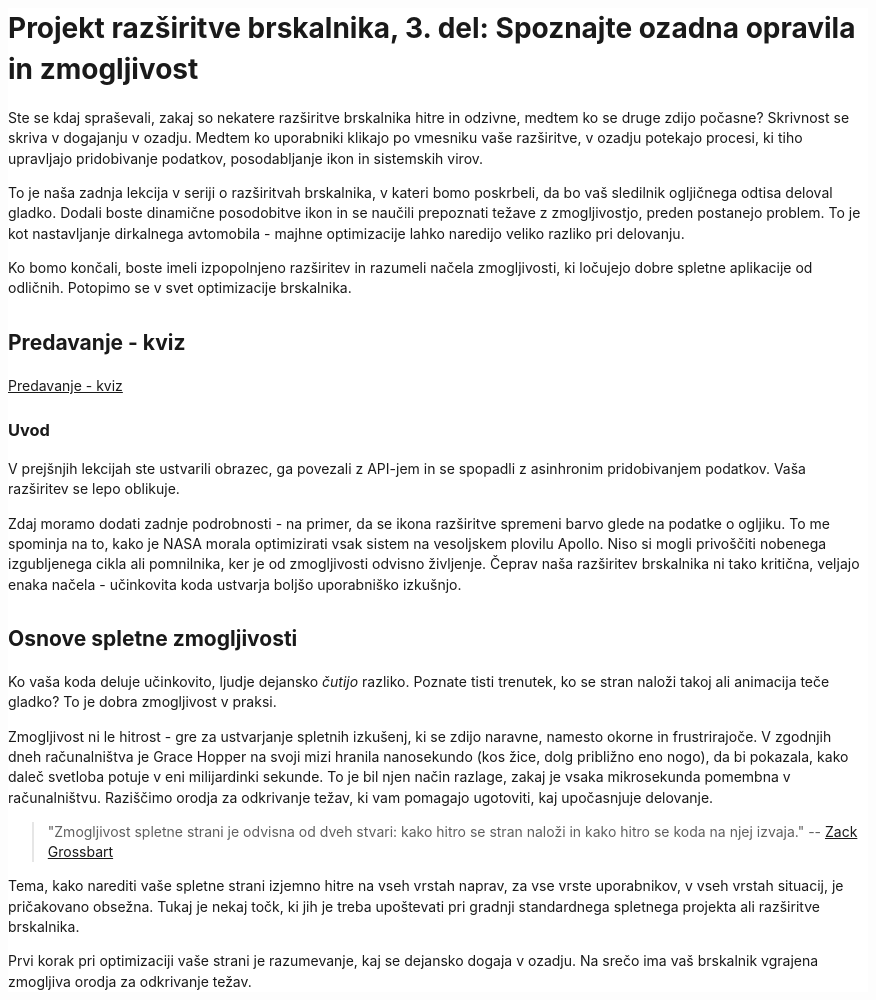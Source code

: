 
# Projekt razširitve brskalnika, 3. del: Spoznajte ozadna opravila in zmogljivost

Ste se kdaj spraševali, zakaj so nekatere razširitve brskalnika hitre in odzivne, medtem ko se druge zdijo počasne? Skrivnost se skriva v dogajanju v ozadju. Medtem ko uporabniki klikajo po vmesniku vaše razširitve, v ozadju potekajo procesi, ki tiho upravljajo pridobivanje podatkov, posodabljanje ikon in sistemskih virov.

To je naša zadnja lekcija v seriji o razširitvah brskalnika, v kateri bomo poskrbeli, da bo vaš sledilnik ogljičnega odtisa deloval gladko. Dodali boste dinamične posodobitve ikon in se naučili prepoznati težave z zmogljivostjo, preden postanejo problem. To je kot nastavljanje dirkalnega avtomobila - majhne optimizacije lahko naredijo veliko razliko pri delovanju.

Ko bomo končali, boste imeli izpopolnjeno razširitev in razumeli načela zmogljivosti, ki ločujejo dobre spletne aplikacije od odličnih. Potopimo se v svet optimizacije brskalnika.

## Predavanje - kviz

[Predavanje - kviz](https://ff-quizzes.netlify.app/web/quiz/27)

### Uvod

V prejšnjih lekcijah ste ustvarili obrazec, ga povezali z API-jem in se spopadli z asinhronim pridobivanjem podatkov. Vaša razširitev se lepo oblikuje.

Zdaj moramo dodati zadnje podrobnosti - na primer, da se ikona razširitve spremeni barvo glede na podatke o ogljiku. To me spominja na to, kako je NASA morala optimizirati vsak sistem na vesoljskem plovilu Apollo. Niso si mogli privoščiti nobenega izgubljenega cikla ali pomnilnika, ker je od zmogljivosti odvisno življenje. Čeprav naša razširitev brskalnika ni tako kritična, veljajo enaka načela - učinkovita koda ustvarja boljšo uporabniško izkušnjo.

## Osnove spletne zmogljivosti

Ko vaša koda deluje učinkovito, ljudje dejansko *čutijo* razliko. Poznate tisti trenutek, ko se stran naloži takoj ali animacija teče gladko? To je dobra zmogljivost v praksi.

Zmogljivost ni le hitrost - gre za ustvarjanje spletnih izkušenj, ki se zdijo naravne, namesto okorne in frustrirajoče. V zgodnjih dneh računalništva je Grace Hopper na svoji mizi hranila nanosekundo (kos žice, dolg približno eno nogo), da bi pokazala, kako daleč svetloba potuje v eni milijardinki sekunde. To je bil njen način razlage, zakaj je vsaka mikrosekunda pomembna v računalništvu. Raziščimo orodja za odkrivanje težav, ki vam pomagajo ugotoviti, kaj upočasnjuje delovanje.

> "Zmogljivost spletne strani je odvisna od dveh stvari: kako hitro se stran naloži in kako hitro se koda na njej izvaja." -- [Zack Grossbart](https://www.smashingmagazine.com/2012/06/javascript-profiling-chrome-developer-tools/)

Tema, kako narediti vaše spletne strani izjemno hitre na vseh vrstah naprav, za vse vrste uporabnikov, v vseh vrstah situacij, je pričakovano obsežna. Tukaj je nekaj točk, ki jih je treba upoštevati pri gradnji standardnega spletnega projekta ali razširitve brskalnika.

Prvi korak pri optimizaciji vaše strani je razumevanje, kaj se dejansko dogaja v ozadju. Na srečo ima vaš brskalnik vgrajena zmogljiva orodja za odkrivanje težav.
